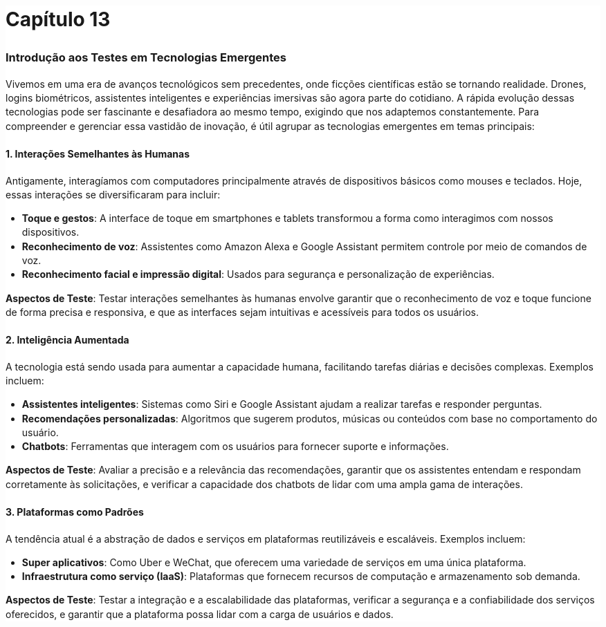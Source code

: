 # Capítulo 13

### Introdução aos Testes em Tecnologias Emergentes

Vivemos em uma era de avanços tecnológicos sem precedentes, onde ficções científicas estão se tornando realidade. Drones, logins biométricos, assistentes inteligentes e experiências imersivas são agora parte do cotidiano. A rápida evolução dessas tecnologias pode ser fascinante e desafiadora ao mesmo tempo, exigindo que nos adaptemos constantemente. Para compreender e gerenciar essa vastidão de inovação, é útil agrupar as tecnologias emergentes em temas principais:

#### **1. Interações Semelhantes às Humanas**

Antigamente, interagíamos com computadores principalmente através de dispositivos básicos como mouses e teclados. Hoje, essas interações se diversificaram para incluir:

- **Toque e gestos**: A interface de toque em smartphones e tablets transformou a forma como interagimos com nossos dispositivos.
- **Reconhecimento de voz**: Assistentes como Amazon Alexa e Google Assistant permitem controle por meio de comandos de voz.
- **Reconhecimento facial e impressão digital**: Usados para segurança e personalização de experiências.

**Aspectos de Teste**: Testar interações semelhantes às humanas envolve garantir que o reconhecimento de voz e toque funcione de forma precisa e responsiva, e que as interfaces sejam intuitivas e acessíveis para todos os usuários.

#### **2. Inteligência Aumentada**

A tecnologia está sendo usada para aumentar a capacidade humana, facilitando tarefas diárias e decisões complexas. Exemplos incluem:

- **Assistentes inteligentes**: Sistemas como Siri e Google Assistant ajudam a realizar tarefas e responder perguntas.
- **Recomendações personalizadas**: Algoritmos que sugerem produtos, músicas ou conteúdos com base no comportamento do usuário.
- **Chatbots**: Ferramentas que interagem com os usuários para fornecer suporte e informações.

**Aspectos de Teste**: Avaliar a precisão e a relevância das recomendações, garantir que os assistentes entendam e respondam corretamente às solicitações, e verificar a capacidade dos chatbots de lidar com uma ampla gama de interações.

#### **3. Plataformas como Padrões**

A tendência atual é a abstração de dados e serviços em plataformas reutilizáveis e escaláveis. Exemplos incluem:

- **Super aplicativos**: Como Uber e WeChat, que oferecem uma variedade de serviços em uma única plataforma.
- **Infraestrutura como serviço (IaaS)**: Plataformas que fornecem recursos de computação e armazenamento sob demanda.

**Aspectos de Teste**: Testar a integração e a escalabilidade das plataformas, verificar a segurança e a confiabilidade dos serviços oferecidos, e garantir que a plataforma possa lidar com a carga de usuários e dados.
